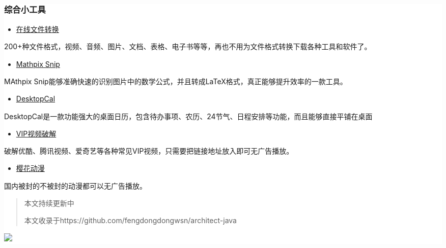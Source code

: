 ### 综合小工具

- [在线文件转换](https://link.zhihu.com/?target=http%3A//www.alltoall.net/)

200+种文件格式，视频、音频、图片、文档、表格、电子书等等，再也不用为文件格式转换下载各种工具和软件了。

- [Mathpix Snip](https://link.zhihu.com/?target=https%3A//mathpix.com/)

MAthpix Snip能够准确快速的识别图片中的数学公式，并且转成LaTeX格式，真正能够提升效率的一款工具。

- [DesktopCal](https://link.zhihu.com/?target=http%3A//chs.desktopcal.com/chs/)

DesktopCal是一款功能强大的桌面日历，包含待办事项、农历、24节气、日程安排等功能，而且能够直接平铺在桌面

- [VIP视频破解](http://www.qmye.cn/)

破解优酷、腾讯视频、爱奇艺等各种常见VIP视频，只需要把链接地址放入即可无广告播放。

- [樱花动漫](http://www.imomoe.ai/)

国内被封的不被封的动漫都可以无广告播放。

> 本文持续更新中
>
> 本文收录于https://github.com/fengdongdongwsn/architect-java

![](https://s3.ax1x.com/2020/12/18/rJnbO1.jpg)

















